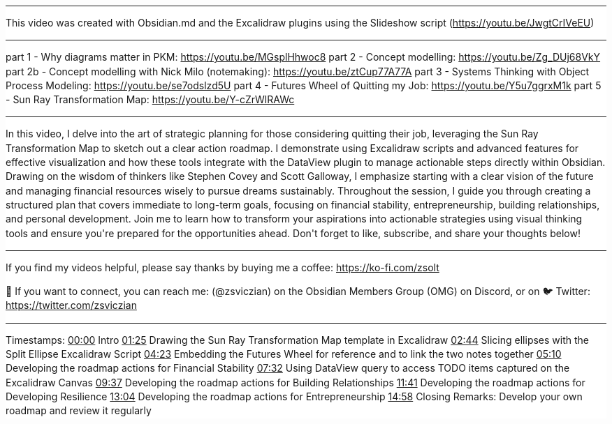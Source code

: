 -----

This video was created with Obsidian.md and the Excalidraw plugins using the Slideshow script (https://youtu.be/JwgtCrIVeEU)

-----

part 1 - Why diagrams matter in PKM: https://youtu.be/MGsplHhwoc8
part  2 - Concept modelling: https://youtu.be/Zg_DUj68VkY
part 2b - Concept modelling with Nick Milo (notemaking): https://youtu.be/ztCup77A77A 
part 3 - Systems Thinking with Object Process Modeling: https://youtu.be/se7odslzd5U
part 4 - Futures Wheel of Quitting my Job: https://youtu.be/Y5u7ggrxM1k
part 5 - Sun Ray Transformation Map: https://youtu.be/Y-cZrWlRAWc

-----

In this video, I delve into the art of strategic planning for those considering quitting their job, leveraging the Sun Ray Transformation Map to sketch out a clear action roadmap. I demonstrate using Excalidraw scripts and advanced features for effective visualization and how these tools integrate with the DataView plugin to manage actionable steps directly within Obsidian. Drawing on the wisdom of thinkers like Stephen Covey and Scott Galloway, I emphasize starting with a clear vision of the future and managing financial resources wisely to pursue dreams sustainably. Throughout the session, I guide you through creating a structured plan that covers immediate to long-term goals, focusing on financial stability, entrepreneurship, building relationships, and personal development. Join me to learn how to transform your aspirations into actionable strategies using visual thinking tools and ensure you're prepared for the opportunities ahead. Don't forget to like, subscribe, and share your thoughts below!

-----

If you find  my videos helpful, please say thanks by buying me a coffee: https://ko-fi.com/zsolt

📩 If you want to connect, you can reach me: (@zsviczian) on the Obsidian Members Group (OMG) on Discord, or on 🐦 Twitter: https://twitter.com/zsviczian

-----

Timestamps:
[00:00](https://youtu.be/Y-cZrWlRAWc?t=0) Intro
[01:25](https://youtu.be/Y-cZrWlRAWc?t=85) Drawing the Sun Ray Transformation Map template in Excalidraw
[02:44](https://youtu.be/Y-cZrWlRAWc?t=164) Slicing ellipses with the Split Ellipse Excalidraw Script
[04:23](https://youtu.be/Y-cZrWlRAWc?t=263) Embedding the Futures Wheel for reference and to link the two notes together
[05:10](https://youtu.be/Y-cZrWlRAWc?t=310) Developing the roadmap actions for Financial Stability
[07:32](https://youtu.be/Y-cZrWlRAWc?t=452) Using DataView query to access TODO items captured on the Excalidraw Canvas
[09:37](https://youtu.be/Y-cZrWlRAWc?t=577) Developing the roadmap actions for Building Relationships
[11:41](https://youtu.be/Y-cZrWlRAWc?t=701) Developing the roadmap actions for Developing Resilience
[13:04](https://youtu.be/Y-cZrWlRAWc?t=784) Developing the roadmap actions for Entrepreneurship
[14:58](https://youtu.be/Y-cZrWlRAWc?t=898) Closing Remarks: Develop your own roadmap and review it regularly
